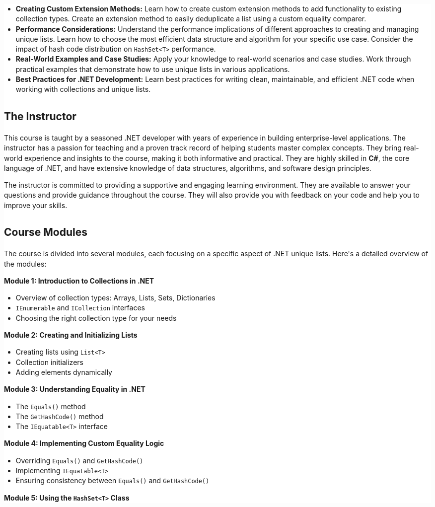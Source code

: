 *   **Creating Custom Extension Methods:**  Learn how to create custom extension methods to add functionality to existing collection types.  Create an extension method to easily deduplicate a list using a custom equality comparer.
*   **Performance Considerations:**  Understand the performance implications of different approaches to creating and managing unique lists.  Learn how to choose the most efficient data structure and algorithm for your specific use case.  Consider the impact of hash code distribution on `HashSet<T>` performance.
*   **Real-World Examples and Case Studies:**  Apply your knowledge to real-world scenarios and case studies.  Work through practical examples that demonstrate how to use unique lists in various applications.
*   **Best Practices for .NET Development:** Learn best practices for writing clean, maintainable, and efficient .NET code when working with collections and unique lists.

## The Instructor

This course is taught by a seasoned .NET developer with years of experience in building enterprise-level applications. The instructor has a passion for teaching and a proven track record of helping students master complex concepts. They bring real-world experience and insights to the course, making it both informative and practical. They are highly skilled in **C#**, the core language of .NET, and have extensive knowledge of data structures, algorithms, and software design principles.

The instructor is committed to providing a supportive and engaging learning environment. They are available to answer your questions and provide guidance throughout the course. They will also provide you with feedback on your code and help you to improve your skills.

## Course Modules

The course is divided into several modules, each focusing on a specific aspect of .NET unique lists. Here's a detailed overview of the modules:

**Module 1: Introduction to Collections in .NET**

*   Overview of collection types: Arrays, Lists, Sets, Dictionaries
*   `IEnumerable` and `ICollection` interfaces
*   Choosing the right collection type for your needs

**Module 2: Creating and Initializing Lists**

*   Creating lists using `List<T>`
*   Collection initializers
*   Adding elements dynamically

**Module 3: Understanding Equality in .NET**

*   The `Equals()` method
*   The `GetHashCode()` method
*   The `IEquatable<T>` interface

**Module 4: Implementing Custom Equality Logic**

*   Overriding `Equals()` and `GetHashCode()`
*   Implementing `IEquatable<T>`
*   Ensuring consistency between `Equals()` and `GetHashCode()`

**Module 5: Using the `HashSet<T>` Class**
